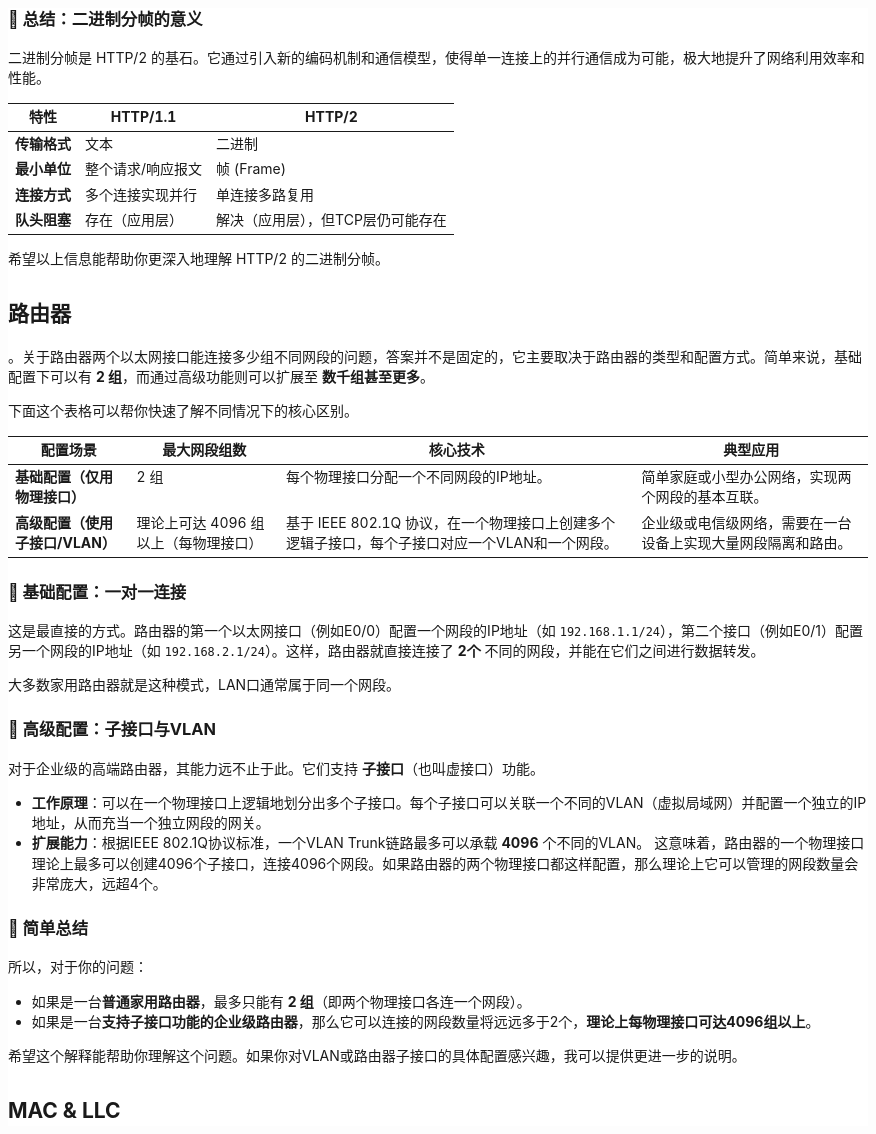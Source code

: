 ### 💎 总结：二进制分帧的意义

二进制分帧是 HTTP/2 的基石。它通过引入新的编码机制和通信模型，使得单一连接上的并行通信成为可能，极大地提升了网络利用效率和性能。

| 特性         | HTTP/1.1          | HTTP/2                            |
| ------------ | ----------------- | --------------------------------- |
| **传输格式** | 文本              | 二进制                            |
| **最小单位** | 整个请求/响应报文 | 帧 (Frame)                        |
| **连接方式** | 多个连接实现并行  | 单连接多路复用                    |
| **队头阻塞** | 存在（应用层）    | 解决（应用层），但TCP层仍可能存在 |

希望以上信息能帮助你更深入地理解 HTTP/2 的二进制分帧。

## 路由器

。关于路由器两个以太网接口能连接多少组不同网段的问题，答案并不是固定的，它主要取决于路由器的类型和配置方式。简单来说，基础配置下可以有 **2 组**，而通过高级功能则可以扩展至 **数千组甚至更多**。

下面这个表格可以帮你快速了解不同情况下的核心区别。

| 配置场景                        | 最大网段组数                         | 核心技术                                                     | 典型应用                                                     |
| ------------------------------- | ------------------------------------ | ------------------------------------------------------------ | ------------------------------------------------------------ |
| **基础配置（仅用物理接口）**    | 2 组                                 | 每个物理接口分配一个不同网段的IP地址。                       | 简单家庭或小型办公网络，实现两个网段的基本互联。             |
| **高级配置（使用子接口/VLAN）** | 理论上可达 4096 组以上（每物理接口） | 基于 IEEE 802.1Q 协议，在一个物理接口上创建多个逻辑子接口，每个子接口对应一个VLAN和一个网段。 | 企业级或电信级网络，需要在一台设备上实现大量网段隔离和路由。 |

### 🔌 基础配置：一对一连接

这是最直接的方式。路由器的第一个以太网接口（例如E0/0）配置一个网段的IP地址（如 `192.168.1.1/24`），第二个接口（例如E0/1）配置另一个网段的IP地址（如 `192.168.2.1/24`）。这样，路由器就直接连接了 **2个** 不同的网段，并能在它们之间进行数据转发。

大多数家用路由器就是这种模式，LAN口通常属于同一个网段。

### 🚀 高级配置：子接口与VLAN

对于企业级的高端路由器，其能力远不止于此。它们支持 **子接口**（也叫虚接口）功能。

- **工作原理**：可以在一个物理接口上逻辑地划分出多个子接口。每个子接口可以关联一个不同的VLAN（虚拟局域网）并配置一个独立的IP地址，从而充当一个独立网段的网关。
- **扩展能力**：根据IEEE 802.1Q协议标准，一个VLAN Trunk链路最多可以承载 **4096** 个不同的VLAN。 这意味着，路由器的一个物理接口理论上最多可以创建4096个子接口，连接4096个网段。如果路由器的两个物理接口都这样配置，那么理论上它可以管理的网段数量会非常庞大，远超4个。

### 💎 简单总结

所以，对于你的问题：

- 如果是一台**普通家用路由器**，最多只能有 **2 组**（即两个物理接口各连一个网段）。
- 如果是一台**支持子接口功能的企业级路由器**，那么它可以连接的网段数量将远远多于2个，**理论上每物理接口可达4096组以上**。

希望这个解释能帮助你理解这个问题。如果你对VLAN或路由器子接口的具体配置感兴趣，我可以提供更进一步的说明。

## MAC & LLC

